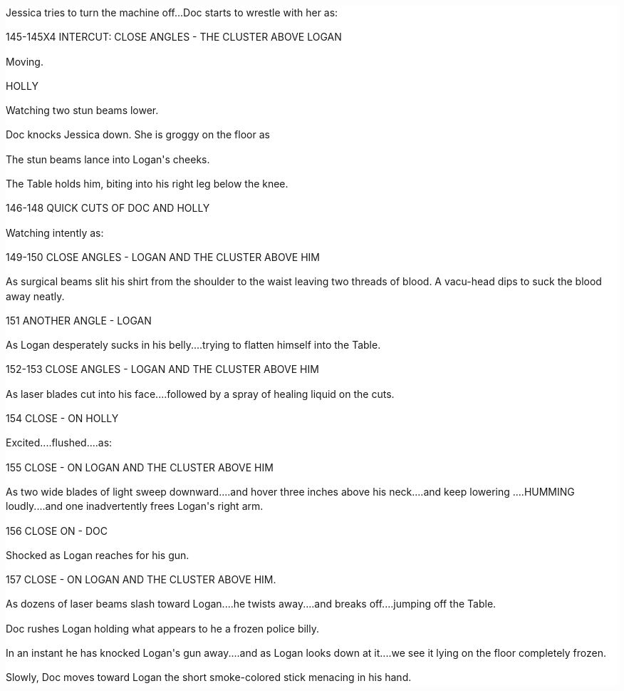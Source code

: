 Jessica tries to turn the machine off...Doc starts to wrestle with
her as:

145-145X4		INTERCUT: CLOSE ANGLES - THE CLUSTER ABOVE LOGAN 

Moving.

HOLLY

Watching two stun beams lower.

Doc knocks Jessica down. She is groggy on the floor as

The stun beams lance into Logan's cheeks.

The Table holds him, biting into his right leg below the knee.

146-148		QUICK CUTS OF DOC AND HOLLY	

Watching intently as:
	
149-150		CLOSE ANGLES - LOGAN AND THE CLUSTER ABOVE HIM

As surgical beams slit his shirt from the shoulder to the waist
leaving two threads of blood.  A vacu-head dips to suck the blood
away neatly.

151		ANOTHER ANGLE - LOGAN

As Logan desperately sucks in his belly....trying to flatten himself
into the Table.

152-153	CLOSE ANGLES - LOGAN AND THE CLUSTER ABOVE HIM

As laser blades cut into his face....followed by a spray of healing
liquid on the cuts.
	
154		CLOSE - ON HOLLY

Excited....flushed....as:

155		CLOSE - ON LOGAN AND THE CLUSTER ABOVE HIM

As two wide blades of light sweep downward....and hover three inches
above his neck....and keep lowering ....HUMMING loudly....and one
inadvertently frees Logan's right arm.

156		CLOSE ON - DOC

Shocked as Logan reaches for his gun.

157		CLOSE - ON LOGAN AND THE CLUSTER ABOVE HIM.

As dozens of laser beams slash toward Logan....he twists away....and
breaks off....jumping off the Table.

Doc rushes Logan holding what appears to he a frozen police billy.	

In an instant he has knocked Logan's gun away....and as Logan looks
down at it....we see it lying on the floor completely frozen.

Slowly, Doc moves toward Logan the short smoke-colored stick
menacing in his hand.
